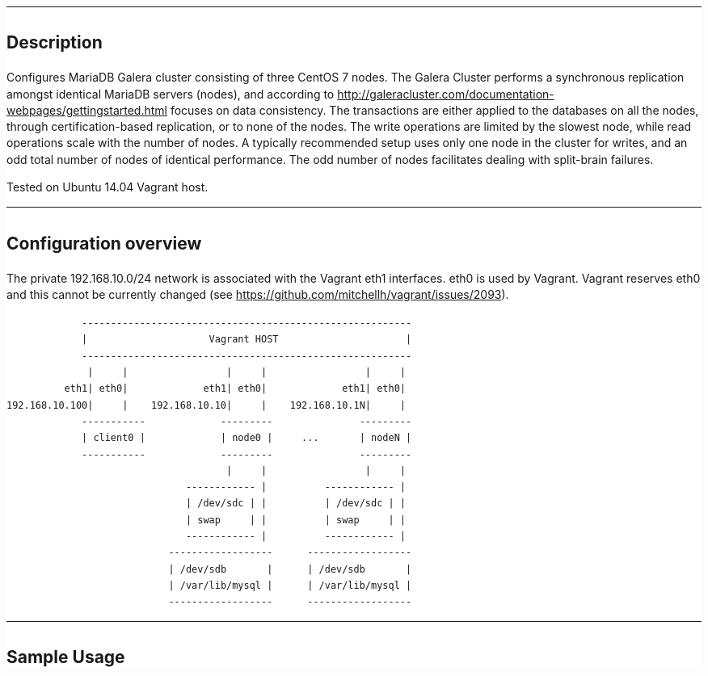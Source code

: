 -----------
Description
-----------

Configures MariaDB Galera cluster consisting of three CentOS 7 nodes.
The Galera Cluster performs a synchronous replication amongst identical MariaDB
servers (nodes), and according to http://galeracluster.com/documentation-webpages/gettingstarted.html
focuses on data consistency. The transactions are either applied to the databases on all
the nodes, through certification-based replication, or to none of the nodes.
The write operations are limited by the slowest node, while read operations
scale with the number of nodes. A typically recommended setup uses only one node
in the cluster for writes, and an odd total number of nodes of identical performance.
The odd number of nodes facilitates dealing with split-brain failures.

Tested on Ubuntu 14.04 Vagrant host.


----------------------
Configuration overview
----------------------

The private 192.168.10.0/24 network is associated with the Vagrant eth1 interfaces.
eth0 is used by Vagrant.  Vagrant reserves eth0 and this cannot be currently changed
(see https://github.com/mitchellh/vagrant/issues/2093).

                 ---------------------------------------------------------
                 |                     Vagrant HOST                      |
                 ---------------------------------------------------------
                  |     |                 |     |                 |     |
              eth1| eth0|             eth1| eth0|             eth1| eth0|
    192.168.10.100|     |    192.168.10.10|     |    192.168.10.1N|     |
                 -----------             ---------               ---------
                 | client0 |             | node0 |     ...       | nodeN |
                 -----------             ---------               ---------
                                          |     |                 |     |                          
                                   ------------ |          ------------ | 
                                   | /dev/sdc | |          | /dev/sdc | | 
                                   | swap     | |          | swap     | | 
                                   ------------ |          ------------ | 
                                ------------------      ------------------
                                | /dev/sdb       |      | /dev/sdb       |
                                | /var/lib/mysql |      | /var/lib/mysql |
                                ------------------      ------------------

------------
Sample Usage
------------
